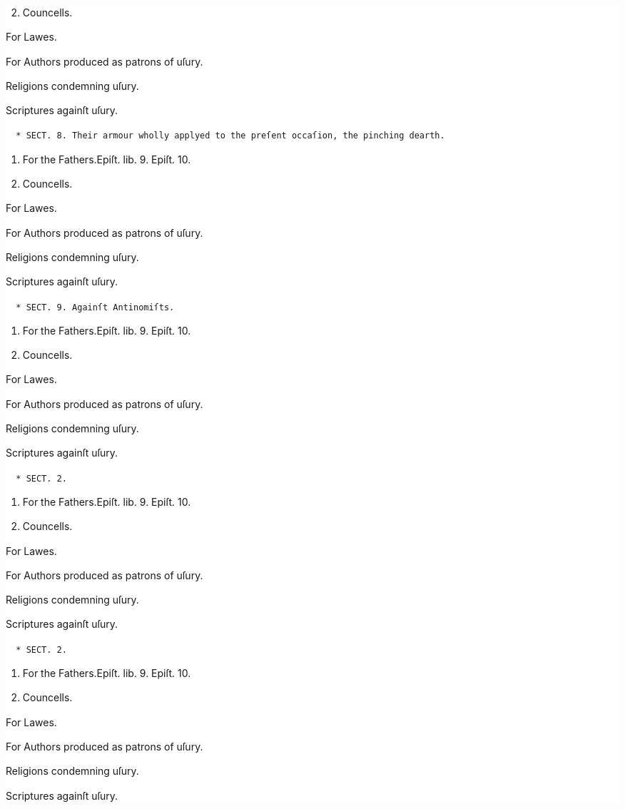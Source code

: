 2. Councells.

For Lawes.

For Authors produced as patrons of uſury.

Religions condemning uſury.

Scriptures againſt uſury.

      * SECT. 8. Their armour wholly applyed to the preſent occaſion, the pinching dearth.

1. For the Fathers.Epiſt. lib. 9. Epiſt. 10.

2. Councells.

For Lawes.

For Authors produced as patrons of uſury.

Religions condemning uſury.

Scriptures againſt uſury.

      * SECT. 9. Againſt Antinomiſts.

1. For the Fathers.Epiſt. lib. 9. Epiſt. 10.

2. Councells.

For Lawes.

For Authors produced as patrons of uſury.

Religions condemning uſury.

Scriptures againſt uſury.

      * SECT. 2.

1. For the Fathers.Epiſt. lib. 9. Epiſt. 10.

2. Councells.

For Lawes.

For Authors produced as patrons of uſury.

Religions condemning uſury.

Scriptures againſt uſury.

      * SECT. 2.

1. For the Fathers.Epiſt. lib. 9. Epiſt. 10.

2. Councells.

For Lawes.

For Authors produced as patrons of uſury.

Religions condemning uſury.

Scriptures againſt uſury.
